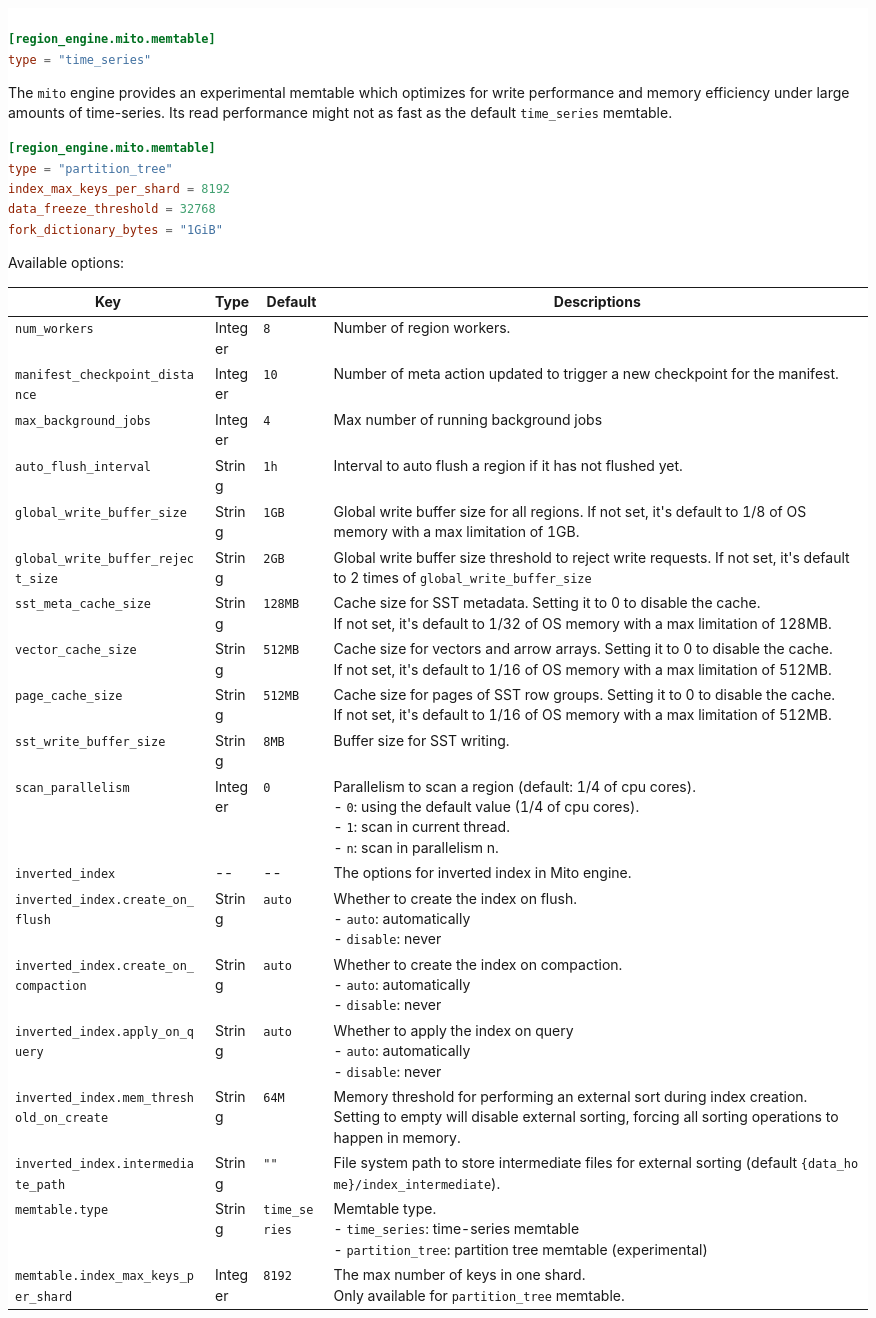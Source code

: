 ```toml

[region_engine.mito.memtable]
type = "time_series"
```

The `mito` engine provides an experimental memtable which optimizes for write performance and memory efficiency under large amounts of time-series. Its read performance might not as fast as the default `time_series` memtable.

```toml
[region_engine.mito.memtable]
type = "partition_tree"
index_max_keys_per_shard = 8192
data_freeze_threshold = 32768
fork_dictionary_bytes = "1GiB"
```

Available options:

| Key                                      | Type    | Default       | Descriptions                                                                                                                                                                          |
| ---------------------------------------- | ------- | ------------- | ------------------------------------------------------------------------------------------------------------------------------------------------------------------------------------- |
| `num_workers`                            | Integer | `8`           | Number of region workers.                                                                                                                                                             |
| `manifest_checkpoint_distance`           | Integer | `10`          | Number of meta action updated to trigger a new checkpoint for the manifest.                                                                                                           |
| `max_background_jobs`                    | Integer | `4`           | Max number of running background jobs                                                                                                                                                 |
| `auto_flush_interval`                    | String  | `1h`          | Interval to auto flush a region if it has not flushed yet.                                                                                                                            |
| `global_write_buffer_size`               | String  | `1GB`         | Global write buffer size for all regions. If not set, it's default to 1/8 of OS memory with a max limitation of 1GB.                                                                  |
| `global_write_buffer_reject_size`        | String  | `2GB`         | Global write buffer size threshold to reject write requests. If not set, it's default to 2 times of `global_write_buffer_size`                                                        |
| `sst_meta_cache_size`                    | String  | `128MB`       | Cache size for SST metadata. Setting it to 0 to disable the cache.<br/>If not set, it's default to 1/32 of OS memory with a max limitation of 128MB.                                  |
| `vector_cache_size`                      | String  | `512MB`       | Cache size for vectors and arrow arrays. Setting it to 0 to disable the cache.<br/>If not set, it's default to 1/16 of OS memory with a max limitation of 512MB.                      |
| `page_cache_size`                        | String  | `512MB`       | Cache size for pages of SST row groups. Setting it to 0 to disable the cache.<br/>If not set, it's default to 1/16 of OS memory with a max limitation of 512MB.                       |
| `sst_write_buffer_size`                  | String  | `8MB`         | Buffer size for SST writing.                                                                                                                                                          |
| `scan_parallelism`                       | Integer | `0`           | Parallelism to scan a region (default: 1/4 of cpu cores).<br/>- `0`: using the default value (1/4 of cpu cores).<br/>- `1`: scan in current thread.<br/>- `n`: scan in parallelism n. |
| `inverted_index`                         | --      | --            | The options for inverted index in Mito engine.                                                                                                                                        |
| `inverted_index.create_on_flush`         | String  | `auto`        | Whether to create the index on flush.<br/>- `auto`: automatically<br/>- `disable`: never                                                                                              |
| `inverted_index.create_on_compaction`    | String  | `auto`        | Whether to create the index on compaction.<br/>- `auto`: automatically<br/>- `disable`: never                                                                                         |
| `inverted_index.apply_on_query`          | String  | `auto`        | Whether to apply the index on query<br/>- `auto`: automatically<br/>- `disable`: never                                                                                                |
| `inverted_index.mem_threshold_on_create` | String  | `64M`         | Memory threshold for performing an external sort during index creation.<br/>Setting to empty will disable external sorting, forcing all sorting operations to happen in memory.       |
| `inverted_index.intermediate_path`       | String  | `""`          | File system path to store intermediate files for external sorting (default `{data_home}/index_intermediate`).                                                                         |
| `memtable.type`                          | String  | `time_series` | Memtable type.<br/>- `time_series`: time-series memtable<br/>- `partition_tree`: partition tree memtable (experimental)                                                               |
| `memtable.index_max_keys_per_shard`      | Integer | `8192`        | The max number of keys in one shard.<br/>Only available for `partition_tree` memtable.                                                                                                |
